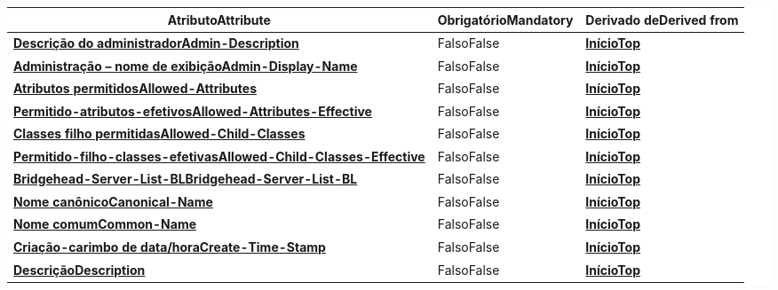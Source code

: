 | <span data-ttu-id="b80eb-431">Atributo</span><span class="sxs-lookup"><span data-stu-id="b80eb-431">Attribute</span></span>                                                                   | <span data-ttu-id="b80eb-432">Obrigatório</span><span class="sxs-lookup"><span data-stu-id="b80eb-432">Mandatory</span></span> | <span data-ttu-id="b80eb-433">Derivado de</span><span class="sxs-lookup"><span data-stu-id="b80eb-433">Derived from</span></span>                    |
|-----------------------------------------------------------------------------|-----------|---------------------------------|
| [<span data-ttu-id="b80eb-434">**Descrição do administrador**</span><span class="sxs-lookup"><span data-stu-id="b80eb-434">**Admin-Description**</span></span>](a-admindescription.md)                             | <span data-ttu-id="b80eb-435">Falso</span><span class="sxs-lookup"><span data-stu-id="b80eb-435">False</span></span>     | [<span data-ttu-id="b80eb-436">**Início**</span><span class="sxs-lookup"><span data-stu-id="b80eb-436">**Top**</span></span>](c-top.md)<br/> |
| [<span data-ttu-id="b80eb-437">**Administração – nome de exibição**</span><span class="sxs-lookup"><span data-stu-id="b80eb-437">**Admin-Display-Name**</span></span>](a-admindisplayname.md)                            | <span data-ttu-id="b80eb-438">Falso</span><span class="sxs-lookup"><span data-stu-id="b80eb-438">False</span></span>     | [<span data-ttu-id="b80eb-439">**Início**</span><span class="sxs-lookup"><span data-stu-id="b80eb-439">**Top**</span></span>](c-top.md)<br/> |
| [<span data-ttu-id="b80eb-440">**Atributos permitidos**</span><span class="sxs-lookup"><span data-stu-id="b80eb-440">**Allowed-Attributes**</span></span>](a-allowedattributes.md)                           | <span data-ttu-id="b80eb-441">Falso</span><span class="sxs-lookup"><span data-stu-id="b80eb-441">False</span></span>     | [<span data-ttu-id="b80eb-442">**Início**</span><span class="sxs-lookup"><span data-stu-id="b80eb-442">**Top**</span></span>](c-top.md)<br/> |
| [<span data-ttu-id="b80eb-443">**Permitido-atributos-efetivos**</span><span class="sxs-lookup"><span data-stu-id="b80eb-443">**Allowed-Attributes-Effective**</span></span>](a-allowedattributeseffective.md)        | <span data-ttu-id="b80eb-444">Falso</span><span class="sxs-lookup"><span data-stu-id="b80eb-444">False</span></span>     | [<span data-ttu-id="b80eb-445">**Início**</span><span class="sxs-lookup"><span data-stu-id="b80eb-445">**Top**</span></span>](c-top.md)<br/> |
| [<span data-ttu-id="b80eb-446">**Classes filho permitidas**</span><span class="sxs-lookup"><span data-stu-id="b80eb-446">**Allowed-Child-Classes**</span></span>](a-allowedchildclasses.md)                      | <span data-ttu-id="b80eb-447">Falso</span><span class="sxs-lookup"><span data-stu-id="b80eb-447">False</span></span>     | [<span data-ttu-id="b80eb-448">**Início**</span><span class="sxs-lookup"><span data-stu-id="b80eb-448">**Top**</span></span>](c-top.md)<br/> |
| [<span data-ttu-id="b80eb-449">**Permitido-filho-classes-efetivas**</span><span class="sxs-lookup"><span data-stu-id="b80eb-449">**Allowed-Child-Classes-Effective**</span></span>](a-allowedchildclasseseffective.md)   | <span data-ttu-id="b80eb-450">Falso</span><span class="sxs-lookup"><span data-stu-id="b80eb-450">False</span></span>     | [<span data-ttu-id="b80eb-451">**Início**</span><span class="sxs-lookup"><span data-stu-id="b80eb-451">**Top**</span></span>](c-top.md)<br/> |
| [<span data-ttu-id="b80eb-452">**Bridgehead-Server-List-BL**</span><span class="sxs-lookup"><span data-stu-id="b80eb-452">**Bridgehead-Server-List-BL**</span></span>](a-bridgeheadserverlistbl.md)               | <span data-ttu-id="b80eb-453">Falso</span><span class="sxs-lookup"><span data-stu-id="b80eb-453">False</span></span>     | [<span data-ttu-id="b80eb-454">**Início**</span><span class="sxs-lookup"><span data-stu-id="b80eb-454">**Top**</span></span>](c-top.md)<br/> |
| [<span data-ttu-id="b80eb-455">**Nome canônico**</span><span class="sxs-lookup"><span data-stu-id="b80eb-455">**Canonical-Name**</span></span>](a-canonicalname.md)                                   | <span data-ttu-id="b80eb-456">Falso</span><span class="sxs-lookup"><span data-stu-id="b80eb-456">False</span></span>     | [<span data-ttu-id="b80eb-457">**Início**</span><span class="sxs-lookup"><span data-stu-id="b80eb-457">**Top**</span></span>](c-top.md)<br/> |
| [<span data-ttu-id="b80eb-458">**Nome comum**</span><span class="sxs-lookup"><span data-stu-id="b80eb-458">**Common-Name**</span></span>](a-cn.md)                                                 | <span data-ttu-id="b80eb-459">Falso</span><span class="sxs-lookup"><span data-stu-id="b80eb-459">False</span></span>     | [<span data-ttu-id="b80eb-460">**Início**</span><span class="sxs-lookup"><span data-stu-id="b80eb-460">**Top**</span></span>](c-top.md)<br/> |
| [<span data-ttu-id="b80eb-461">**Criação-carimbo de data/hora**</span><span class="sxs-lookup"><span data-stu-id="b80eb-461">**Create-Time-Stamp**</span></span>](a-createtimestamp.md)                              | <span data-ttu-id="b80eb-462">Falso</span><span class="sxs-lookup"><span data-stu-id="b80eb-462">False</span></span>     | [<span data-ttu-id="b80eb-463">**Início**</span><span class="sxs-lookup"><span data-stu-id="b80eb-463">**Top**</span></span>](c-top.md)<br/> |
| [<span data-ttu-id="b80eb-464">**Descrição**</span><span class="sxs-lookup"><span data-stu-id="b80eb-464">**Description**</span></span>](a-description.md)                                        | <span data-ttu-id="b80eb-465">Falso</span><span class="sxs-lookup"><span data-stu-id="b80eb-465">False</span></span>     | [<span data-ttu-id="b80eb-466">**Início**</span><span class="sxs-lookup"><span data-stu-id="b80eb-466">**Top**</span></span>](c-top.md)<br/> |